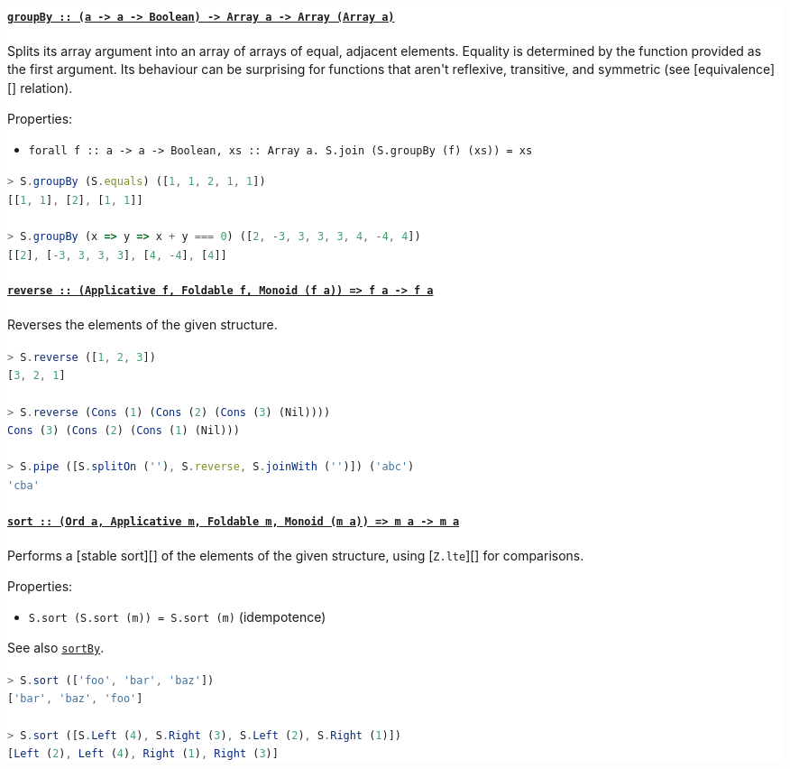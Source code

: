 #### <a name="groupBy" href="https://github.com/sanctuary-js/sanctuary/blob/v2.0.2/index.js#L3357">`groupBy :: (a -⁠> a -⁠> Boolean) -⁠> Array a -⁠> Array (Array a)`</a>

Splits its array argument into an array of arrays of equal,
adjacent elements. Equality is determined by the function
provided as the first argument. Its behaviour can be surprising
for functions that aren't reflexive, transitive, and symmetric
(see [equivalence][] relation).

Properties:

  - `forall f :: a -> a -> Boolean, xs :: Array a.
     S.join (S.groupBy (f) (xs)) = xs`

```javascript
> S.groupBy (S.equals) ([1, 1, 2, 1, 1])
[[1, 1], [2], [1, 1]]

> S.groupBy (x => y => x + y === 0) ([2, -3, 3, 3, 3, 4, -4, 4])
[[2], [-3, 3, 3, 3], [4, -4], [4]]
```

#### <a name="reverse" href="https://github.com/sanctuary-js/sanctuary/blob/v2.0.2/index.js#L3396">`reverse :: (Applicative f, Foldable f, Monoid (f a)) => f a -⁠> f a`</a>

Reverses the elements of the given structure.

```javascript
> S.reverse ([1, 2, 3])
[3, 2, 1]

> S.reverse (Cons (1) (Cons (2) (Cons (3) (Nil))))
Cons (3) (Cons (2) (Cons (1) (Nil)))

> S.pipe ([S.splitOn (''), S.reverse, S.joinWith ('')]) ('abc')
'cba'
```

#### <a name="sort" href="https://github.com/sanctuary-js/sanctuary/blob/v2.0.2/index.js#L3416">`sort :: (Ord a, Applicative m, Foldable m, Monoid (m a)) => m a -⁠> m a`</a>

Performs a [stable sort][] of the elements of the given structure, using
[`Z.lte`][] for comparisons.

Properties:

  - `S.sort (S.sort (m)) = S.sort (m)` (idempotence)

See also [`sortBy`](#sortBy).

```javascript
> S.sort (['foo', 'bar', 'baz'])
['bar', 'baz', 'foo']

> S.sort ([S.Left (4), S.Right (3), S.Left (2), S.Right (1)])
[Left (2), Left (4), Right (1), Right (3)]
```
